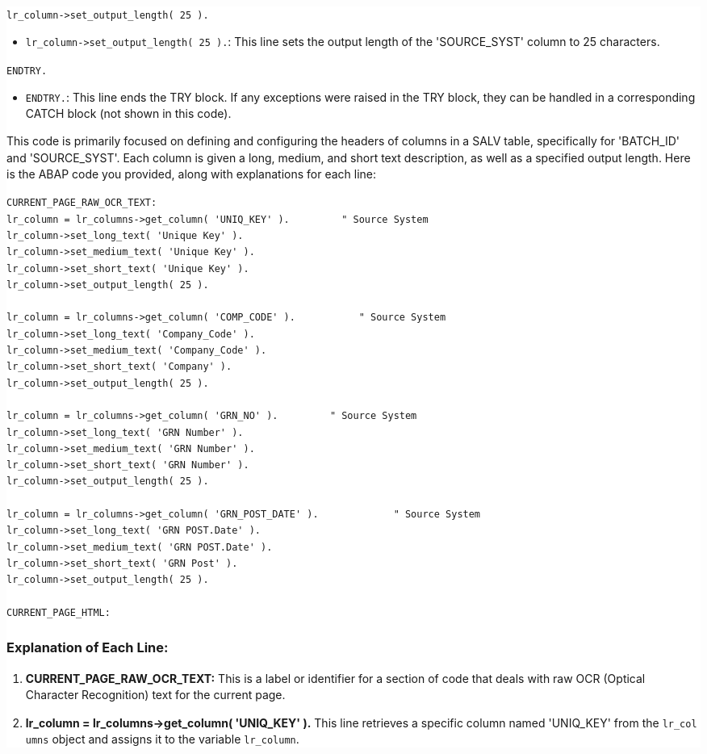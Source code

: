 ```abap
lr_column->set_output_length( 25 ).
```
- `lr_column->set_output_length( 25 ).`: This line sets the output length of the 'SOURCE_SYST' column to 25 characters.

```abap
ENDTRY.
```
- `ENDTRY.`: This line ends the TRY block. If any exceptions were raised in the TRY block, they can be handled in a corresponding CATCH block (not shown in this code).

This code is primarily focused on defining and configuring the headers of columns in a SALV table, specifically for 'BATCH_ID' and 'SOURCE_SYST'. Each column is given a long, medium, and short text description, as well as a specified output length.
Here is the ABAP code you provided, along with explanations for each line:

```abap
CURRENT_PAGE_RAW_OCR_TEXT:
lr_column = lr_columns->get_column( 'UNIQ_KEY' ).         " Source System
lr_column->set_long_text( 'Unique Key' ).
lr_column->set_medium_text( 'Unique Key' ).
lr_column->set_short_text( 'Unique Key' ).
lr_column->set_output_length( 25 ).

lr_column = lr_columns->get_column( 'COMP_CODE' ).           " Source System
lr_column->set_long_text( 'Company_Code' ).
lr_column->set_medium_text( 'Company_Code' ).
lr_column->set_short_text( 'Company' ).
lr_column->set_output_length( 25 ).

lr_column = lr_columns->get_column( 'GRN_NO' ).         " Source System
lr_column->set_long_text( 'GRN Number' ).
lr_column->set_medium_text( 'GRN Number' ).
lr_column->set_short_text( 'GRN Number' ).
lr_column->set_output_length( 25 ).

lr_column = lr_columns->get_column( 'GRN_POST_DATE' ).             " Source System
lr_column->set_long_text( 'GRN POST.Date' ).
lr_column->set_medium_text( 'GRN POST.Date' ).
lr_column->set_short_text( 'GRN Post' ).
lr_column->set_output_length( 25 ).

CURRENT_PAGE_HTML:
```

### Explanation of Each Line:

1. **CURRENT_PAGE_RAW_OCR_TEXT:**
This is a label or identifier for a section of code that deals with raw OCR (Optical Character Recognition) text for the current page.

2. **lr_column = lr_columns->get_column( 'UNIQ_KEY' ).**
This line retrieves a specific column named 'UNIQ_KEY' from the `lr_columns` object and assigns it to the variable `lr_column`.
